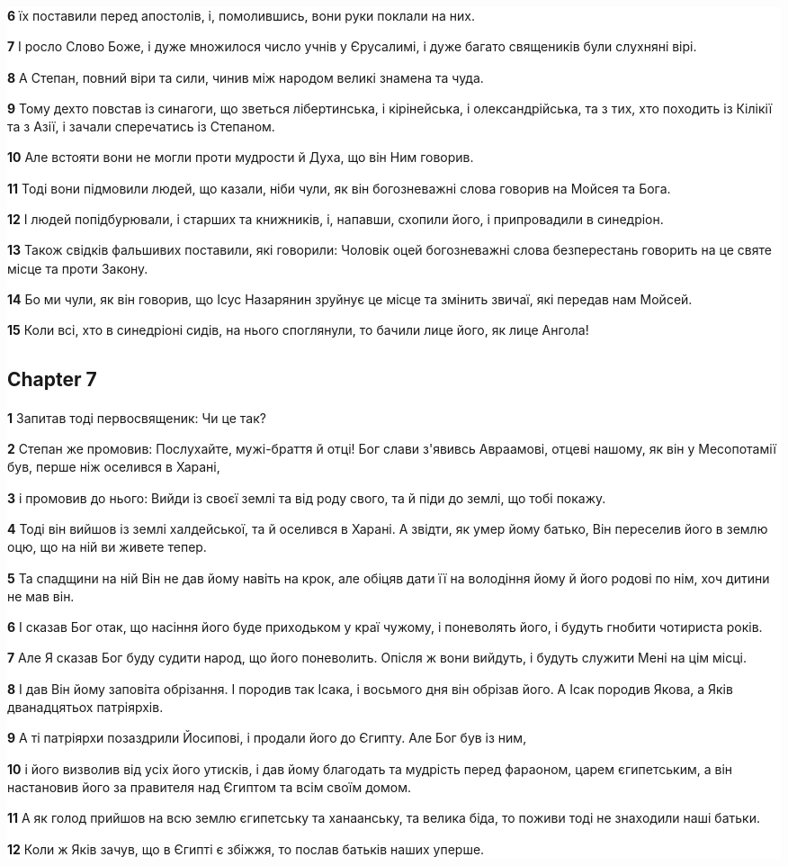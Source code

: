 **6** їх поставили перед апостолів, і, помолившись, вони руки поклали на них.

**7** І росло Слово Боже, і дуже множилося число учнів у Єрусалимі, і дуже багато священиків були слухняні вірі.

**8** А Степан, повний віри та сили, чинив між народом великі знамена та чуда.

**9** Тому дехто повстав із синагоги, що зветься лібертинська, і кірінейська, і олександрійська, та з тих, хто походить із Кілікії та з Азії, і зачали сперечатись із Степаном.

**10** Але встояти вони не могли проти мудрости й Духа, що він Ним говорив.

**11** Тоді вони підмовили людей, що казали, ніби чули, як він богозневажні слова говорив на Мойсея та Бога.

**12** І людей попідбурювали, і старших та книжників, і, напавши, схопили його, і припровадили в синедріон.

**13** Також свідків фальшивих поставили, які говорили: Чоловік оцей богозневажні слова безперестань говорить на це святе місце та проти Закону.

**14** Бо ми чули, як він говорив, що Ісус Назарянин зруйнує це місце та змінить звичаї, які передав нам Мойсей.

**15** Коли всі, хто в синедріоні сидів, на нього споглянули, то бачили лице його, як лице Ангола!

## Chapter 7

**1** Запитав тоді первосвященик: Чи це так?

**2** Степан же промовив: Послухайте, мужі-браття й отці! Бог слави з'явивсь Авраамові, отцеві нашому, як він у Месопотамії був, перше ніж оселився в Харані,

**3** і промовив до нього: Вийди із своєї землі та від роду свого, та й піди до землі, що тобі покажу.

**4** Тоді він вийшов із землі халдейської, та й оселився в Харані. А звідти, як умер йому батько, Він переселив його в землю оцю, що на ній ви живете тепер.

**5** Та спадщини на ній Він не дав йому навіть на крок, але обіцяв дати її на володіння йому й його родові по нім, хоч дитини не мав він.

**6** І сказав Бог отак, що насіння його буде приходьком у краї чужому, і поневолять його, і будуть гнобити чотириста років.

**7** Але Я сказав Бог буду судити народ, що його поневолить. Опісля ж вони вийдуть, і будуть служити Мені на цім місці.

**8** І дав Він йому заповіта обрізання. І породив так Ісака, і восьмого дня він обрізав його. А Ісак породив Якова, а Яків дванадцятьох патріярхів.

**9** А ті патріярхи позаздрили Йосипові, і продали його до Єгипту. Але Бог був із ним,

**10** і його визволив від усіх його утисків, і дав йому благодать та мудрість перед фараоном, царем єгипетським, а він настановив його за правителя над Єгиптом та всім своїм домом.

**11** А як голод прийшов на всю землю єгипетську та ханаанську, та велика біда, то поживи тоді не знаходили наші батьки.

**12** Коли ж Яків зачув, що в Єгипті є збіжжя, то послав батьків наших уперше.
